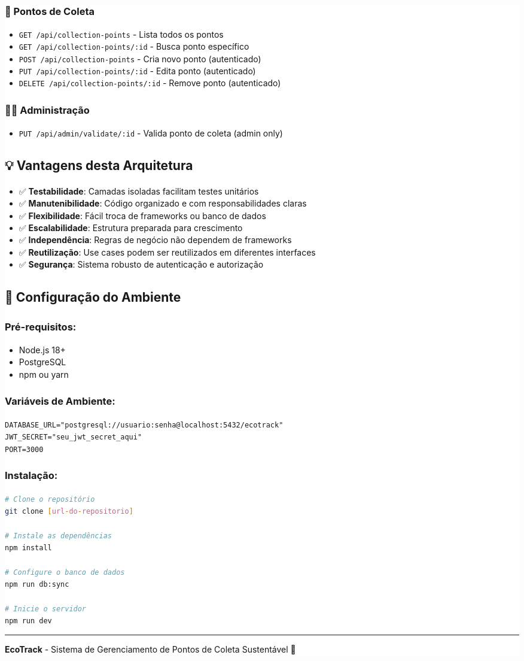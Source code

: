 ### 📍 Pontos de Coleta
- `GET /api/collection-points` - Lista todos os pontos
- `GET /api/collection-points/:id` - Busca ponto específico
- `POST /api/collection-points` - Cria novo ponto (autenticado)
- `PUT /api/collection-points/:id` - Edita ponto (autenticado)
- `DELETE /api/collection-points/:id` - Remove ponto (autenticado)

### 👨‍💼 Administração
- `PUT /api/admin/validate/:id` - Valida ponto de coleta (admin only)

## 💡 Vantagens desta Arquitetura

- ✅ **Testabilidade**: Camadas isoladas facilitam testes unitários
- ✅ **Manutenibilidade**: Código organizado e com responsabilidades claras
- ✅ **Flexibilidade**: Fácil troca de frameworks ou banco de dados
- ✅ **Escalabilidade**: Estrutura preparada para crescimento
- ✅ **Independência**: Regras de negócio não dependem de frameworks
- ✅ **Reutilização**: Use cases podem ser reutilizados em diferentes interfaces
- ✅ **Segurança**: Sistema robusto de autenticação e autorização

## 🔧 Configuração do Ambiente

### Pré-requisitos:
- Node.js 18+
- PostgreSQL
- npm ou yarn

### Variáveis de Ambiente:
```env
DATABASE_URL="postgresql://usuario:senha@localhost:5432/ecotrack"
JWT_SECRET="seu_jwt_secret_aqui"
PORT=3000
```

### Instalação:
```bash
# Clone o repositório
git clone [url-do-repositorio]

# Instale as dependências
npm install

# Configure o banco de dados
npm run db:sync

# Inicie o servidor
npm run dev
```

---

**EcoTrack** - Sistema de Gerenciamento de Pontos de Coleta Sustentável 🌱


